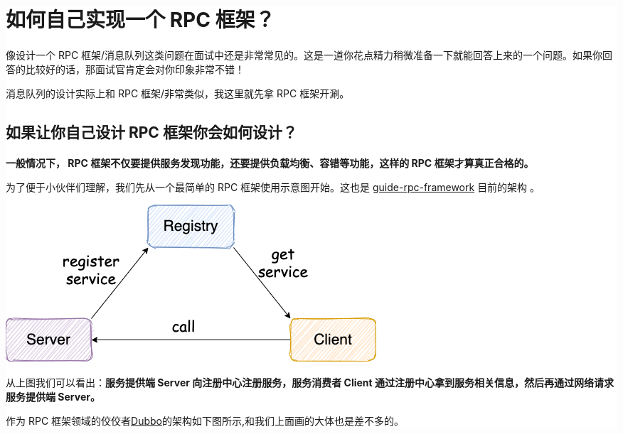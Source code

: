 # 如何自己实现一个 RPC 框架？

像设计一个 RPC 框架/消息队列这类问题在面试中还是非常常见的。这是一道你花点精力稍微准备一下就能回答上来的一个问题。如果你回答的比较好的话，那面试官肯定会对你印象非常不错！



消息队列的设计实际上和 RPC 框架/非常类似，我这里就先拿 RPC 框架开涮。



## 如果让你自己设计 RPC 框架你会如何设计？


**一般情况下， RPC 框架不仅要提供服务发现功能，还要提供负载均衡、容错等功能，这样的 RPC 框架才算真正合格的。**



为了便于小伙伴们理解，我们先从一个最简单的 RPC 框架使用示意图开始。这也是 [guide-rpc-framework](https://github.com/Snailclimb/guide-rpc-framework) 目前的架构 。



![1623048967492-e2b4151d-e6f1-474b-a104-db1c94b9fd04.png](./images/1623048967492-e2b4151d-e6f1-474b-a104-db1c94b9fd04-648286.png)



从上图我们可以看出：**服务提供端 Server 向注册中心注册服务，服务消费者 Client 通过注册中心拿到服务相关信息，然后再通过网络请求服务提供端 Server。**



作为 RPC 框架领域的佼佼者[Dubbo](https://github.com/apache/dubbo)的架构如下图所示,和我们上面画的大体也是差不多的。


